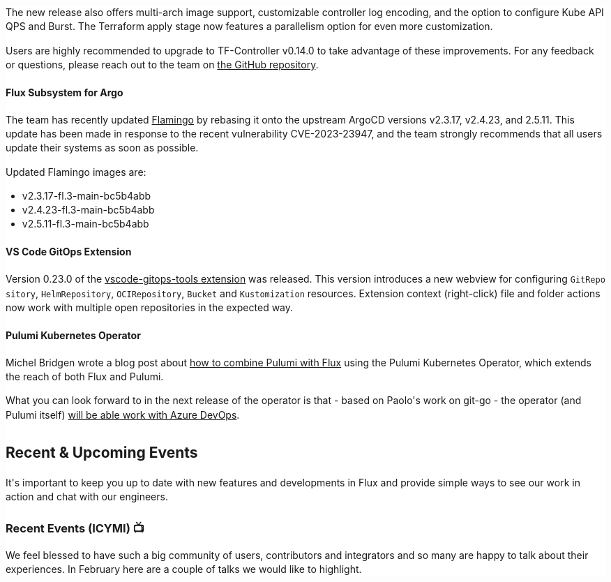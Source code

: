 The new release also offers multi-arch image support, customizable
controller log encoding, and the option to configure Kube API QPS and
Burst. The Terraform apply stage now features a parallelism option for
even more customization.

Users are highly recommended to upgrade to TF-Controller v0.14.0 to
take advantage of these improvements. For any feedback or questions,
please reach out to the team on [the GitHub
repository](https://github.com/weaveworks/tf-controller).

#### Flux Subsystem for Argo

The team has recently updated
[Flamingo](https://github.com/flux-subsystem-argo/flamingo) by rebasing
it onto the upstream ArgoCD versions v2.3.17, v2.4.23, and 2.5.11. This
update has been made in response to the recent vulnerability
CVE-2023-23947, and the team strongly recommends that all users update
their systems as soon as possible.

Updated Flamingo images are:

- v2.3.17-fl.3-main-bc5b4abb
- v2.4.23-fl.3-main-bc5b4abb
- v2.5.11-fl.3-main-bc5b4abb

#### VS Code GitOps Extension

Version 0.23.0 of the [vscode-gitops-tools
extension](https://github.com/weaveworks/vscode-gitops-tools) was released.
This version introduces a new webview for configuring `GitRepository`,
`HelmRepository`, `OCIRepository`, `Bucket` and `Kustomization` resources.
Extension context (right-click) file and folder actions now work with multiple
open repositories in the expected way.

#### Pulumi Kubernetes Operator

Michel Bridgen wrote a blog post about [how to combine Pulumi with
Flux](/blog/2023/02/flux-pulumi-superpowers/) using the Pulumi Kubernetes
Operator, which extends the reach of both Flux and Pulumi.

What you can look forward to in the next release of the operator is that -
based on Paolo's work on git-go - the operator (and Pulumi itself) [will be able
work with Azure DevOps](https://github.com/pulumi/pulumi/pull/12001).

## Recent & Upcoming Events

It's important to keep you up to date with new features and developments
in Flux and provide simple ways to see our work in action and chat with
our engineers.

### Recent Events (ICYMI) 📺

We feel blessed to have such a big community of users, contributors and
integrators and so many are happy to talk about their experiences. In
February here are a couple of talks we would like to highlight.
